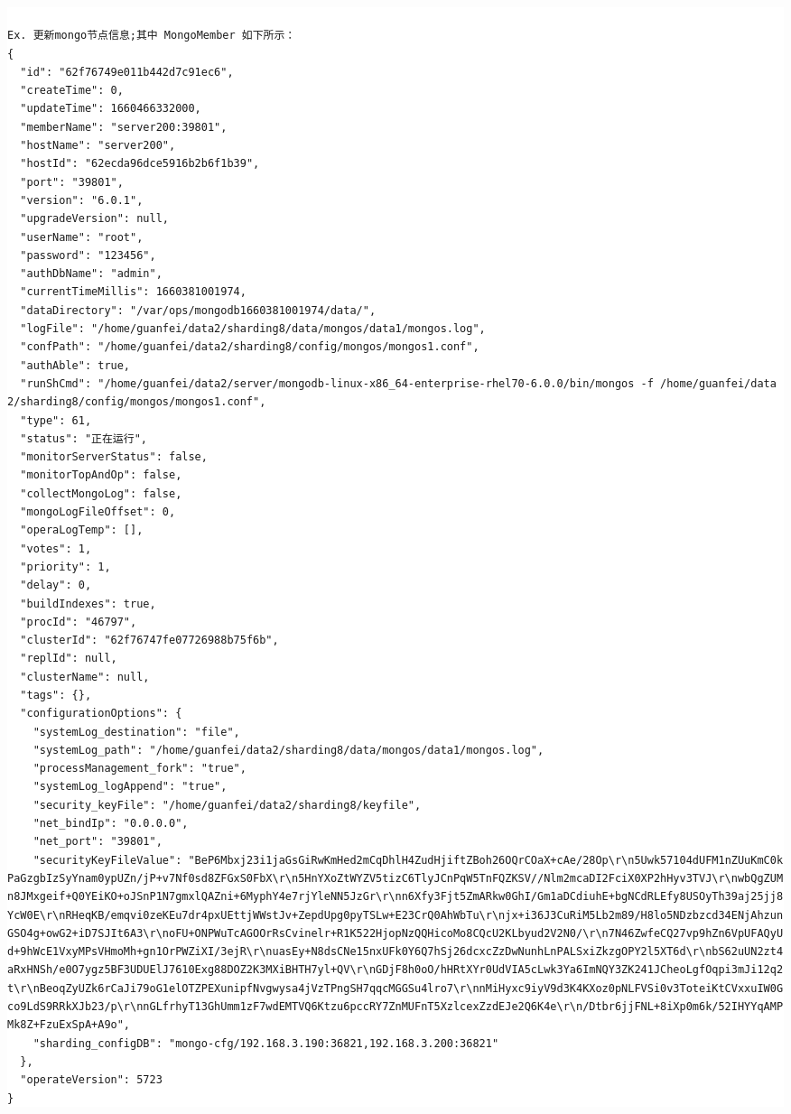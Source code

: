 ~~~

Ex. 更新mongo节点信息;其中 MongoMember 如下所示：
{
  "id": "62f76749e011b442d7c91ec6",
  "createTime": 0,
  "updateTime": 1660466332000,
  "memberName": "server200:39801",
  "hostName": "server200",
  "hostId": "62ecda96dce5916b2b6f1b39",
  "port": "39801",
  "version": "6.0.1",
  "upgradeVersion": null,
  "userName": "root",
  "password": "123456",
  "authDbName": "admin",
  "currentTimeMillis": 1660381001974,
  "dataDirectory": "/var/ops/mongodb1660381001974/data/",
  "logFile": "/home/guanfei/data2/sharding8/data/mongos/data1/mongos.log",
  "confPath": "/home/guanfei/data2/sharding8/config/mongos/mongos1.conf",
  "authAble": true,
  "runShCmd": "/home/guanfei/data2/server/mongodb-linux-x86_64-enterprise-rhel70-6.0.0/bin/mongos -f /home/guanfei/data2/sharding8/config/mongos/mongos1.conf",
  "type": 61,
  "status": "正在运行",
  "monitorServerStatus": false,
  "monitorTopAndOp": false,
  "collectMongoLog": false,
  "mongoLogFileOffset": 0,
  "operaLogTemp": [],
  "votes": 1,
  "priority": 1,
  "delay": 0,
  "buildIndexes": true,
  "procId": "46797",
  "clusterId": "62f76747fe07726988b75f6b",
  "replId": null,
  "clusterName": null,
  "tags": {},
  "configurationOptions": {
    "systemLog_destination": "file",
    "systemLog_path": "/home/guanfei/data2/sharding8/data/mongos/data1/mongos.log",
    "processManagement_fork": "true",
    "systemLog_logAppend": "true",
    "security_keyFile": "/home/guanfei/data2/sharding8/keyfile",
    "net_bindIp": "0.0.0.0",
    "net_port": "39801",
    "securityKeyFileValue": "BeP6Mbxj23i1jaGsGiRwKmHed2mCqDhlH4ZudHjiftZBoh26OQrCOaX+cAe/28Op\r\n5Uwk57104dUFM1nZUuKmC0kPaGzgbIzSyYnam0ypUZn/jP+v7Nf0sd8ZFGxS0FbX\r\n5HnYXoZtWYZV5tizC6TlyJCnPqW5TnFQZKSV//Nlm2mcaDI2FciX0XP2hHyv3TVJ\r\nwbQgZUMn8JMxgeif+Q0YEiKO+oJSnP1N7gmxlQAZni+6MyphY4e7rjYleNN5JzGr\r\nn6Xfy3Fjt5ZmARkw0GhI/Gm1aDCdiuhE+bgNCdRLEfy8USOyTh39aj25jj8YcW0E\r\nRHeqKB/emqvi0zeKEu7dr4pxUEttjWWstJv+ZepdUpg0pyTSLw+E23CrQ0AhWbTu\r\njx+i36J3CuRiM5Lb2m89/H8lo5NDzbzcd34ENjAhzunGSO4g+owG2+iD7SJIt6A3\r\noFU+ONPWuTcAGOOrRsCvinelr+R1K522HjopNzQQHicoMo8CQcU2KLbyud2V2N0/\r\n7N46ZwfeCQ27vp9hZn6VpUFAQyUd+9hWcE1VxyMPsVHmoMh+gn1OrPWZiXI/3ejR\r\nuasEy+N8dsCNe15nxUFk0Y6Q7hSj26dcxcZzDwNunhLnPALSxiZkzgOPY2l5XT6d\r\nbS62uUN2zt4aRxHNSh/e0O7ygz5BF3UDUElJ7610Exg88DOZ2K3MXiBHTH7yl+QV\r\nGDjF8h0oO/hHRtXYr0UdVIA5cLwk3Ya6ImNQY3ZK241JCheoLgfOqpi3mJi12q2t\r\nBeoqZyUZk6rCaJi79oG1elOTZPEXunipfNvgwysa4jVzTPngSH7qqcMGGSu4lro7\r\nnMiHyxc9iyV9d3K4KXoz0pNLFVSi0v3ToteiKtCVxxuIW0Gco9LdS9RRkXJb23/p\r\nnGLfrhyT13GhUmm1zF7wdEMTVQ6Ktzu6pccRY7ZnMUFnT5XzlcexZzdEJe2Q6K4e\r\n/Dtbr6jjFNL+8iXp0m6k/52IHYYqAMPMk8Z+FzuExSpA+A9o",
    "sharding_configDB": "mongo-cfg/192.168.3.190:36821,192.168.3.200:36821"
  },
  "operateVersion": 5723
}
~~~
